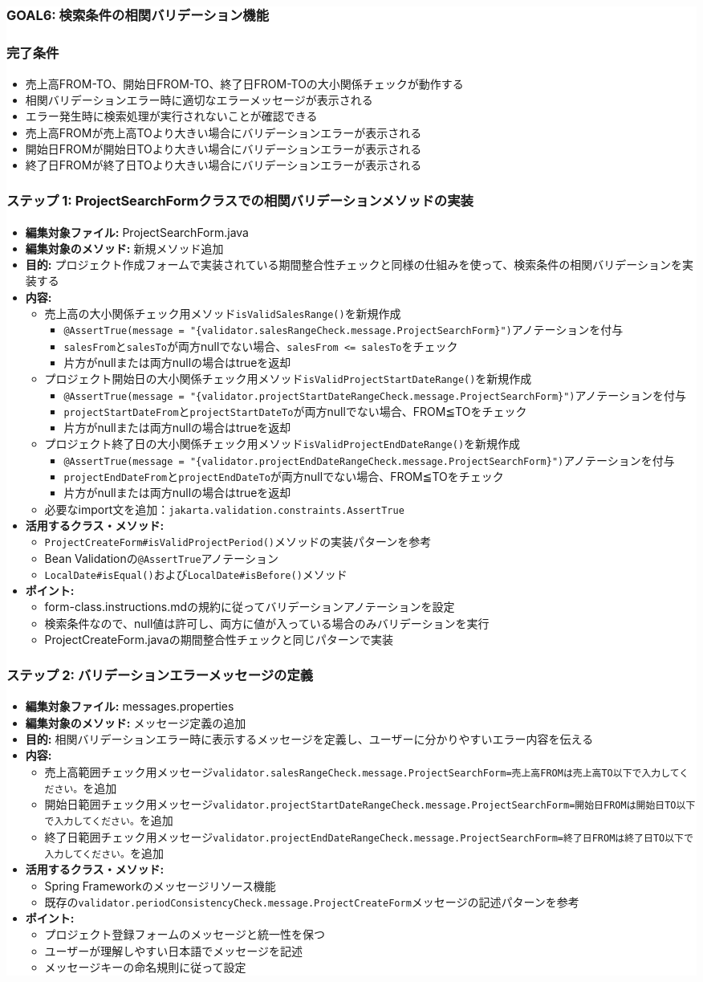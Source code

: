 
### GOAL6: 検索条件の相関バリデーション機能
### **完了条件**
- 売上高FROM-TO、開始日FROM-TO、終了日FROM-TOの大小関係チェックが動作する
- 相関バリデーションエラー時に適切なエラーメッセージが表示される
- エラー発生時に検索処理が実行されないことが確認できる
- 売上高FROMが売上高TOより大きい場合にバリデーションエラーが表示される
- 開始日FROMが開始日TOより大きい場合にバリデーションエラーが表示される
- 終了日FROMが終了日TOより大きい場合にバリデーションエラーが表示される

### ステップ 1: ProjectSearchFormクラスでの相関バリデーションメソッドの実装

- **編集対象ファイル:** ProjectSearchForm.java
- **編集対象のメソッド:** 新規メソッド追加
- **目的:** プロジェクト作成フォームで実装されている期間整合性チェックと同様の仕組みを使って、検索条件の相関バリデーションを実装する
- **内容:**
  - 売上高の大小関係チェック用メソッド`isValidSalesRange()`を新規作成
    - `@AssertTrue(message = "{validator.salesRangeCheck.message.ProjectSearchForm}")`アノテーションを付与
    - `salesFrom`と`salesTo`が両方nullでない場合、`salesFrom <= salesTo`をチェック
    - 片方がnullまたは両方nullの場合はtrueを返却
  - プロジェクト開始日の大小関係チェック用メソッド`isValidProjectStartDateRange()`を新規作成
    - `@AssertTrue(message = "{validator.projectStartDateRangeCheck.message.ProjectSearchForm}")`アノテーションを付与
    - `projectStartDateFrom`と`projectStartDateTo`が両方nullでない場合、FROM≦TOをチェック
    - 片方がnullまたは両方nullの場合はtrueを返却
  - プロジェクト終了日の大小関係チェック用メソッド`isValidProjectEndDateRange()`を新規作成
    - `@AssertTrue(message = "{validator.projectEndDateRangeCheck.message.ProjectSearchForm}")`アノテーションを付与
    - `projectEndDateFrom`と`projectEndDateTo`が両方nullでない場合、FROM≦TOをチェック
    - 片方がnullまたは両方nullの場合はtrueを返却
  - 必要なimport文を追加：`jakarta.validation.constraints.AssertTrue`
- **活用するクラス・メソッド:**
  - `ProjectCreateForm#isValidProjectPeriod()`メソッドの実装パターンを参考
  - Bean Validationの`@AssertTrue`アノテーション
  - `LocalDate#isEqual()`および`LocalDate#isBefore()`メソッド
- **ポイント:** 
  - form-class.instructions.mdの規約に従ってバリデーションアノテーションを設定
  - 検索条件なので、null値は許可し、両方に値が入っている場合のみバリデーションを実行
  - ProjectCreateForm.javaの期間整合性チェックと同じパターンで実装

### ステップ 2: バリデーションエラーメッセージの定義

- **編集対象ファイル:** messages.properties
- **編集対象のメソッド:** メッセージ定義の追加
- **目的:** 相関バリデーションエラー時に表示するメッセージを定義し、ユーザーに分かりやすいエラー内容を伝える
- **内容:**
  - 売上高範囲チェック用メッセージ`validator.salesRangeCheck.message.ProjectSearchForm=売上高FROMは売上高TO以下で入力してください。`を追加
  - 開始日範囲チェック用メッセージ`validator.projectStartDateRangeCheck.message.ProjectSearchForm=開始日FROMは開始日TO以下で入力してください。`を追加
  - 終了日範囲チェック用メッセージ`validator.projectEndDateRangeCheck.message.ProjectSearchForm=終了日FROMは終了日TO以下で入力してください。`を追加
- **活用するクラス・メソッド:**
  - Spring Frameworkのメッセージリソース機能
  - 既存の`validator.periodConsistencyCheck.message.ProjectCreateForm`メッセージの記述パターンを参考
- **ポイント:** 
  - プロジェクト登録フォームのメッセージと統一性を保つ
  - ユーザーが理解しやすい日本語でメッセージを記述
  - メッセージキーの命名規則に従って設定
